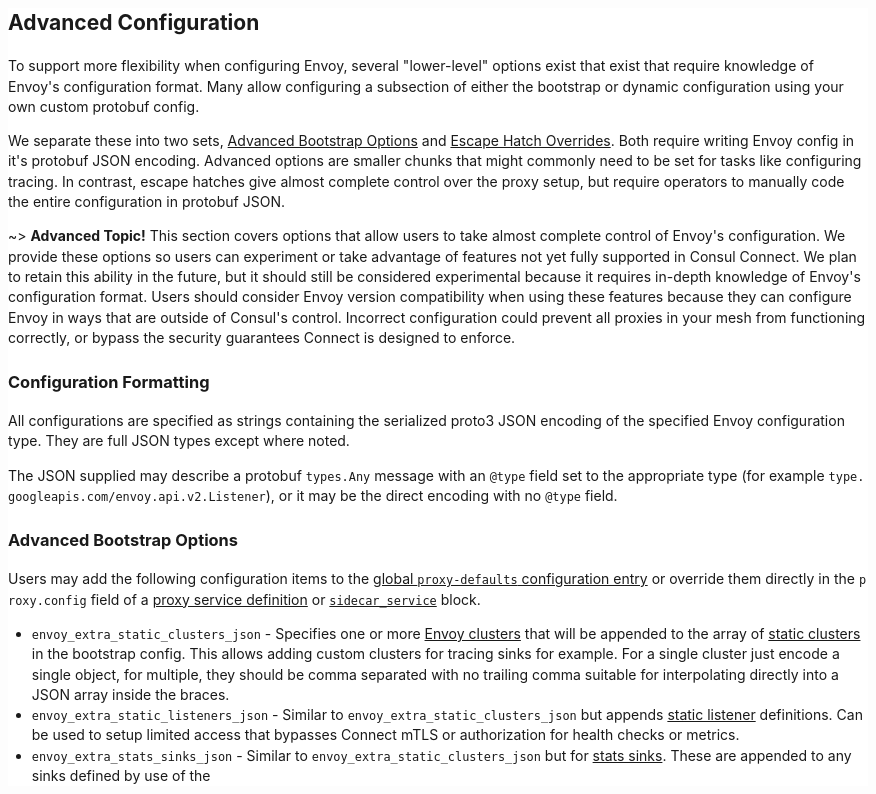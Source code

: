 ## Advanced Configuration

To support more flexibility when configuring Envoy, several "lower-level" options exist that
exist that require knowledge of Envoy's configuration format.
Many allow configuring a subsection of either the bootstrap or
dynamic configuration using your own custom protobuf config.

We separate these into two sets, [Advanced Bootstrap
Options](#advanced-bootstrap-options) and [Escape Hatch
Overrides](#escape-hatch-overrides). Both require writing Envoy config in it's
protobuf JSON encoding. Advanced options are smaller chunks that might
commonly need to be set for tasks like configuring tracing. In contrast, escape hatches
give almost complete control over the proxy setup, but require operators to
manually code the entire configuration in protobuf JSON.

~> **Advanced Topic!** This section covers options that allow users to take almost
complete control of Envoy's configuration. We provide these options so users can
experiment or take advantage of features not yet fully supported in Consul Connect. We
plan to retain this ability in the future, but it should still be considered
experimental because it requires in-depth knowledge of Envoy's configuration format.
Users should consider Envoy version compatibility when using these features because they can configure Envoy in ways that
are outside of Consul's control. Incorrect configuration could prevent all
proxies in your mesh from functioning correctly, or bypass the security
guarantees Connect is designed to enforce.

### Configuration Formatting

All configurations are specified as strings containing the serialized proto3 JSON encoding
of the specified Envoy configuration type. They are full JSON types except where
noted.

The JSON supplied may describe a protobuf `types.Any` message with an `@type`
field set to the appropriate type (for example
`type.googleapis.com/envoy.api.v2.Listener`), or it may be the direct encoding
with no `@type` field.

### Advanced Bootstrap Options

Users may add the following configuration items to the [global `proxy-defaults`
configuration
entry](/docs/agent/config_entries.html#proxy-defaults-proxy-defaults) or
override them directly in the `proxy.config` field of a [proxy service
definition](/docs/connect/proxies.html#proxy-service-definitions) or
[`sidecar_service`](/docs/connect/proxies/sidecar-service.html) block.

- `envoy_extra_static_clusters_json` - Specifies one or more [Envoy
  clusters](https://www.envoyproxy.io/docs/envoy/v1.9.1/api-v2/api/v2/cds.proto#cluster)
  that will be appended to the array of [static
  clusters](https://www.envoyproxy.io/docs/envoy/v1.9.1/api-v2/config/bootstrap/v2/bootstrap.proto#envoy-api-field-config-bootstrap-v2-bootstrap-staticresources-clusters)
  in the bootstrap config. This allows adding custom clusters for tracing sinks
  for example. For a single cluster just encode a single object, for multiple,
  they should be comma separated with no trailing comma suitable for
  interpolating directly into a JSON array inside the braces.
- `envoy_extra_static_listeners_json` - Similar to
  `envoy_extra_static_clusters_json` but appends [static
  listener](https://www.envoyproxy.io/docs/envoy/v1.9.1/api-v2/config/bootstrap/v2/bootstrap.proto#envoy-api-field-config-bootstrap-v2-bootstrap-staticresources-listeners) definitions.
  Can be used to setup limited access that bypasses Connect mTLS or
  authorization for health checks or metrics.
- `envoy_extra_stats_sinks_json` - Similar to `envoy_extra_static_clusters_json`
  but for [stats sinks](https://www.envoyproxy.io/docs/envoy/v1.9.1/api-v2/config/bootstrap/v2/bootstrap.proto#envoy-api-field-config-bootstrap-v2-bootstrap-stats-sinks). These are appended to any sinks defined by use of the
